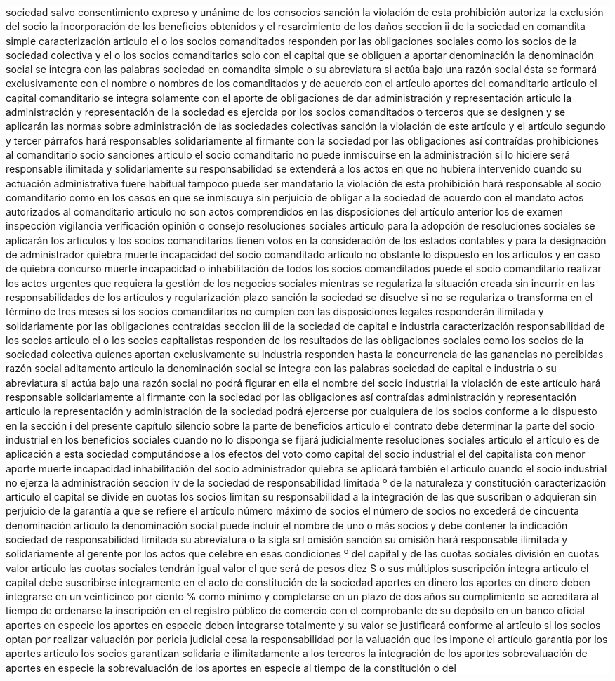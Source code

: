 sociedad salvo consentimiento expreso y unánime de los consocios sanción la violación de esta prohibición autoriza la exclusión del socio la incorporación de los beneficios obtenidos y el resarcimiento de los daños seccion ii de la sociedad en comandita simple caracterización articulo el o los socios comanditados responden por las obligaciones sociales como los socios de la sociedad colectiva y el o los socios comanditarios solo con el capital que se obliguen a aportar denominación la denominación social se integra con las palabras sociedad en comandita simple o su abreviatura si actúa bajo una razón social ésta se formará exclusivamente con el nombre o nombres de los comanditados y de acuerdo con el artículo aportes del comanditario articulo el capital comanditario se integra solamente con el aporte de obligaciones de dar administración y representación articulo la administración y representación de la sociedad es ejercida por los socios comanditados o terceros que se designen y se aplicarán las normas sobre administración de las sociedades colectivas sanción la violación de este artículo y el artículo segundo y tercer párrafos hará responsables solidariamente al firmante con la sociedad por las obligaciones así contraídas prohibiciones al comanditario socio sanciones articulo el socio comanditario no puede inmiscuirse en la administración si lo hiciere será responsable ilimitada y solidariamente su responsabilidad se extenderá a los actos en que no hubiera intervenido cuando su actuación administrativa fuere habitual tampoco puede ser mandatario la violación de esta prohibición hará responsable al socio comanditario como en los casos en que se inmiscuya sin perjuicio de obligar a la sociedad de acuerdo con el mandato actos autorizados al comanditario articulo no son actos comprendidos en las disposiciones del artículo anterior los de examen inspección vigilancia verificación opinión o consejo resoluciones sociales articulo para la adopción de resoluciones sociales se aplicarán los artículos y los socios comanditarios tienen votos en la consideración de los estados contables y para la designación de administrador quiebra muerte incapacidad del socio comanditado articulo no obstante lo dispuesto en los artículos y en caso de quiebra concurso muerte incapacidad o inhabilitación de todos los socios comanditados puede el socio comanditario realizar los actos urgentes que requiera la gestión de los negocios sociales mientras se regulariza la situación creada sin incurrir en las responsabilidades de los artículos y regularización plazo sanción la sociedad se disuelve si no se regulariza o transforma en el término de tres meses si los socios comanditarios no cumplen con las disposiciones legales responderán ilimitada y solidariamente por las obligaciones contraídas seccion iii de la sociedad de capital e industria caracterización responsabilidad de los socios articulo el o los socios capitalistas responden de los resultados de las obligaciones sociales como los socios de la sociedad colectiva quienes aportan exclusivamente su industria responden hasta la concurrencia de las ganancias no percibidas razón social aditamento articulo la denominación social se integra con las palabras sociedad de capital e industria o su abreviatura si actúa bajo una razón social no podrá figurar en ella el nombre del socio industrial la violación de este artículo hará responsable solidariamente al firmante con la sociedad por las obligaciones así contraídas administración y representación articulo la representación y administración de la sociedad podrá ejercerse por cualquiera de los socios conforme a lo dispuesto en la sección i del presente capítulo silencio sobre la parte de beneficios articulo el contrato debe determinar la parte del socio industrial en los beneficios sociales cuando no lo disponga se fijará judicialmente resoluciones sociales articulo el artículo es de aplicación a esta sociedad computándose a los efectos del voto como capital del socio industrial el del capitalista con menor aporte muerte incapacidad inhabilitación del socio administrador quiebra se aplicará también el artículo cuando el socio industrial no ejerza la administración seccion iv de la sociedad de responsabilidad limitada º de la naturaleza y constitución caracterización articulo el capital se divide en cuotas los socios limitan su responsabilidad a la integración de las que suscriban o adquieran sin perjuicio de la garantía a que se refiere el artículo número máximo de socios el número de socios no excederá de cincuenta denominación articulo la denominación social puede incluir el nombre de uno o más socios y debe contener la indicación sociedad de responsabilidad limitada su abreviatura o la sigla srl omisión sanción su omisión hará responsable ilimitada y solidariamente al gerente por los actos que celebre en esas condiciones º del capital y de las cuotas sociales división en cuotas valor articulo las cuotas sociales tendrán igual valor el que será de pesos diez $ o sus múltiplos suscripción íntegra articulo el capital debe suscribirse íntegramente en el acto de constitución de la sociedad aportes en dinero los aportes en dinero deben integrarse en un veinticinco por ciento % como mínimo y completarse en un plazo de dos años su cumplimiento se acreditará al tiempo de ordenarse la inscripción en el registro público de comercio con el comprobante de su depósito en un banco oficial aportes en especie los aportes en especie deben integrarse totalmente y su valor se justificará conforme al artículo si los socios optan por realizar valuación por pericia judicial cesa la responsabilidad por la valuación que les impone el artículo garantía por los aportes articulo los socios garantizan solidaria e ilimitadamente a los terceros la integración de los aportes sobrevaluación de aportes en especie la sobrevaluación de los aportes en especie al tiempo de la constitución o del